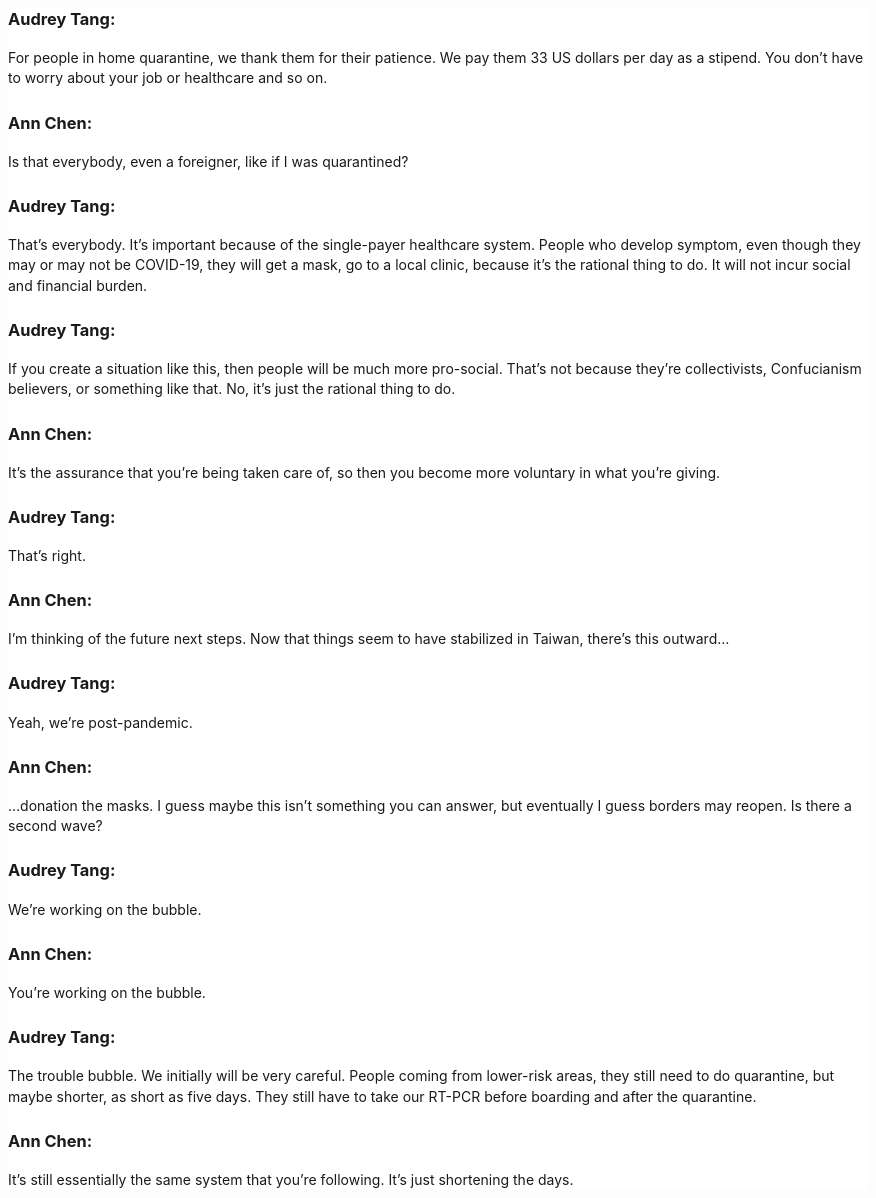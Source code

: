 ### Audrey Tang:
For people in home quarantine, we thank them for their patience. We pay them 33 US dollars per day as a stipend. You don’t have to worry about your job or healthcare and so on.

### Ann Chen:
Is that everybody, even a foreigner, like if I was quarantined?

### Audrey Tang:
That’s everybody. It’s important because of the single-payer healthcare system. People who develop symptom, even though they may or may not be COVID-19, they will get a mask, go to a local clinic, because it’s the rational thing to do. It will not incur social and financial burden.

### Audrey Tang:
If you create a situation like this, then people will be much more pro-social. That’s not because they’re collectivists, Confucianism believers, or something like that. No, it’s just the rational thing to do.

### Ann Chen:
It’s the assurance that you’re being taken care of, so then you become more voluntary in what you’re giving.

### Audrey Tang:
That’s right.

### Ann Chen:
I’m thinking of the future next steps. Now that things seem to have stabilized in Taiwan, there’s this outward…

### Audrey Tang:
Yeah, we’re post-pandemic.

### Ann Chen:
…donation the masks. I guess maybe this isn’t something you can answer, but eventually I guess borders may reopen. Is there a second wave?

### Audrey Tang:
We’re working on the bubble.

### Ann Chen:
You’re working on the bubble.

### Audrey Tang:
The trouble bubble. We initially will be very careful. People coming from lower-risk areas, they still need to do quarantine, but maybe shorter, as short as five days. They still have to take our RT-PCR before boarding and after the quarantine.

### Ann Chen:
It’s still essentially the same system that you’re following. It’s just shortening the days.
